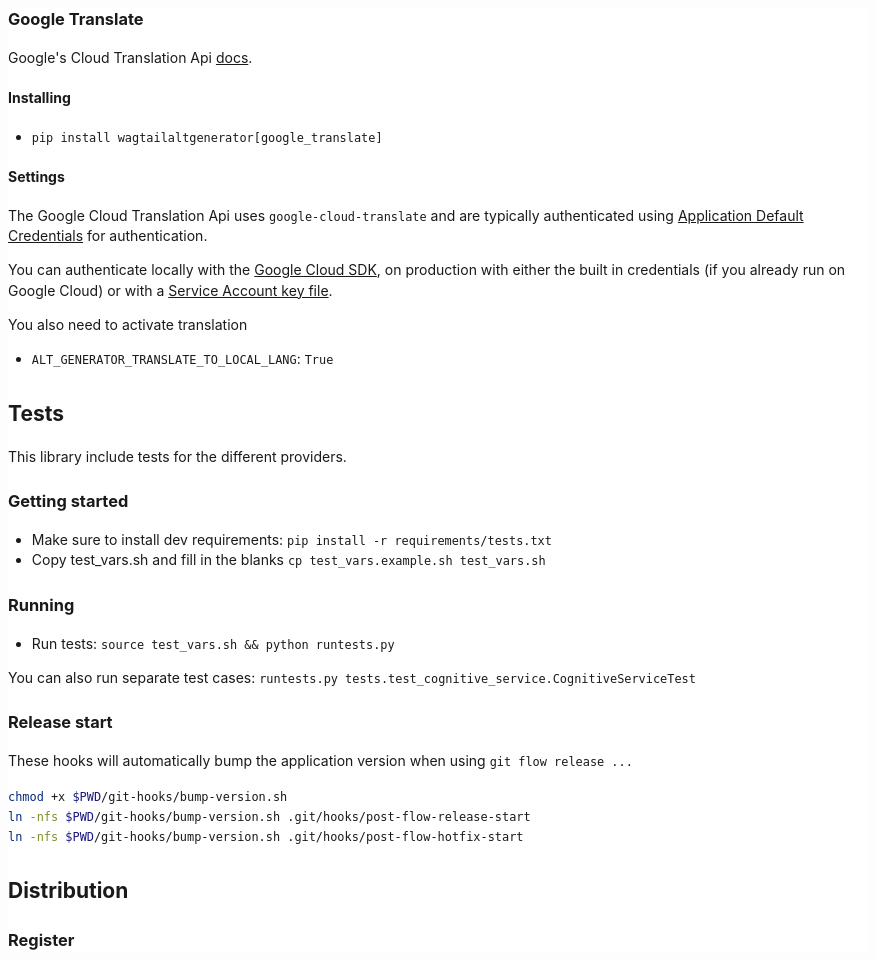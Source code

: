 ### Google Translate

Google's Cloud Translation Api [docs](https://cloud.google.com/translate/docs/).

#### Installing

- `pip install wagtailaltgenerator[google_translate]`

#### Settings

The Google Cloud Translation Api uses `google-cloud-translate` and are typically authenticated using [Application Default Credentials](https://cloud.google.com/docs/authentication#getting_credentials_for_server-centric_flow) for authentication.

You can authenticate locally with the [Google Cloud SDK](https://cloud.google.com/sdk/), on production with either the built in credentials (if you already run on Google Cloud) or with a [Service Account key file](https://developers.google.com/identity/protocols/OAuth2ServiceAccount#creatinganaccount).

You also need to activate translation

- `ALT_GENERATOR_TRANSLATE_TO_LOCAL_LANG`: `True`


## Tests

This library include tests for the different providers.

### Getting started

- Make sure to install dev requirements: `pip install -r requirements/tests.txt`
- Copy test_vars.sh and fill in the blanks `cp test_vars.example.sh test_vars.sh`

### Running

- Run tests: `source test_vars.sh && python runtests.py`

You can also run separate test cases: `runtests.py tests.test_cognitive_service.CognitiveServiceTest`


### Release start

These hooks will automatically bump the application version when using `git flow release ...`

```bash
chmod +x $PWD/git-hooks/bump-version.sh
ln -nfs $PWD/git-hooks/bump-version.sh .git/hooks/post-flow-release-start
ln -nfs $PWD/git-hooks/bump-version.sh .git/hooks/post-flow-hotfix-start
```


## Distribution

### Register
